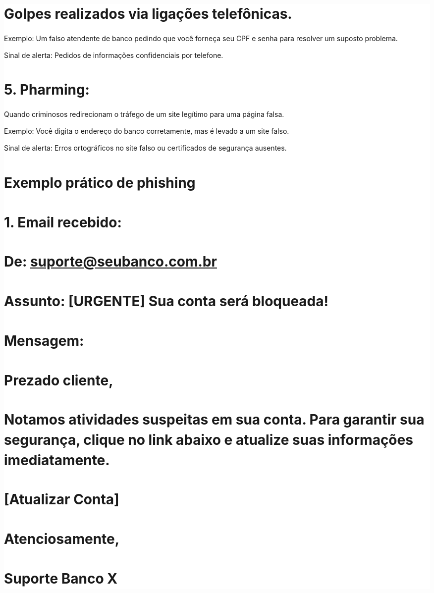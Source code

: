# Golpes realizados via ligações telefônicas.

Exemplo: Um falso atendente de banco pedindo que você forneça seu CPF e senha para resolver um suposto problema.

Sinal de alerta: Pedidos de informações confidenciais por telefone.


# 5. Pharming:

Quando criminosos redirecionam o tráfego de um site legítimo para uma página falsa.

Exemplo: Você digita o endereço do banco corretamente, mas é levado a um site falso.

Sinal de alerta: Erros ortográficos no site falso ou certificados de segurança ausentes.


# Exemplo prático de phishing

# 1. Email recebido:

# De: suporte@seubanco.com.br 

# Assunto: [URGENTE] Sua conta será bloqueada! 

# Mensagem:  

# Prezado cliente,  

# Notamos atividades suspeitas em sua conta. Para garantir sua segurança, clique no link abaixo e atualize suas informações imediatamente. 

# [Atualizar Conta]  

# Atenciosamente, 

# Suporte Banco X


